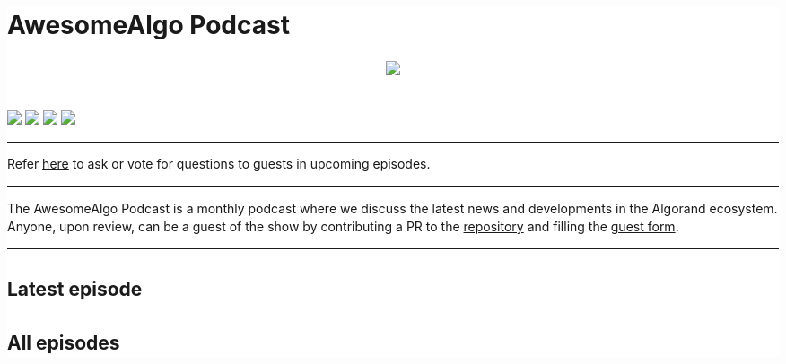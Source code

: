 # AwesomeAlgo Podcast

<div align="center">
<a href="https://rss.com/podcasts/the-awesomealgo-podcast"><img src="https://ipfs.algonode.xyz/ipfs/bafybeiao46v3tfqzphbd7f4jmqgadqhlb5xvqe7zwsntsiei6brmnc3wim"></a>
</div>
<br/>

<p id="icon-row" >
    <a target="_blank" href="https://open.spotify.com/show/3DHOvmzDeYJcoOA2U2r3iw"><img  style="width:150px" src="/markdown/spotify_badge.png" /></a>
    <a target="_blank" href="https://www.youtube.com/@awesomealgo"><img  style="width:150px" src="/markdown/youtube_badge.png" /></a>
    <a target="_blank" href="https://podcasts.apple.com/us/podcast/the-awesomealgo-podcast/id1631910697"><img  style="width:150px" src="/markdown/apple_badge.png" /></a>
    <a target="_blank" href="https://media.rss.com/the-awesomealgo-podcast/feed.xml"><img  style="width:150px" src="/markdown/rss_badge.png" /></a>
</p>

---

Refer [here](https://ask.awesomealgo.com) to ask or vote for questions to guests in upcoming episodes.

---

The AwesomeAlgo Podcast is a monthly podcast where we discuss the latest news and developments in the Algorand ecosystem. Anyone, upon review, can be a guest of the show by contributing a PR to the [repository](https://github.com/aorumbayev/awesome-algorand) and filling the [guest form](https://2c5n1ed3kz6.typeform.com/to/pAP5oPFx).

---

## Latest episode

<iframe style="border-radius:12px" src="https://open.spotify.com/embed/episode/2iSW8NyzpidCjSLQ6BbRdJ?utm_source=generator&theme=0" width="100%" height="352" frameBorder="0" allowfullscreen="" allow="autoplay; clipboard-write; encrypted-media; fullscreen; picture-in-picture" loading="lazy"></iframe>

## All episodes

<div class="episodes__podcasts">
    <iframe src="https://open.spotify.com/embed/episode/2iSW8NyzpidCjSLQ6BbRdJ?utm_source=generator&theme=0" width="100% " height="232 " frameBorder="0 " allowtransparency="true " allow="encrypted-media" loading="lazy"></iframe>
    <iframe src="https://open.spotify.com/embed/episode/1mNsLa0iw6TueOiMF6lLKD?utm_source=generator&theme=0" width="100% " height="232 " frameBorder="0 " allowtransparency="true " allow="encrypted-media" loading="lazy"></iframe>
    <iframe src="https://open.spotify.com/embed/episode/6P9kZbOC5aUSFRXUbdw1zF?utm_source=generator&theme=0" width="100% " height="232 " frameBorder="0 " allowtransparency="true " allow="encrypted-media" loading="lazy"></iframe>
    <iframe src="https://open.spotify.com/embed/episode/6NgFt7nAt4BZ2Eg6Ih1C1q?utm_source=generator&theme=0" width="100% " height="232 " frameBorder="0 " allowtransparency="true " allow="encrypted-media" loading="lazy"></iframe>
    <iframe src="https://open.spotify.com/embed/episode/7m3TjcvTz61552HCXJZDGD?utm_source=generator&theme=0" width="100% " height="232 " frameBorder="0 " allowtransparency="true " allow="encrypted-media" loading="lazy"></iframe>
    <iframe src="https://open.spotify.com/embed/episode/1RbJJ1sNZTeGIzCpbXp53k?utm_source=generator&theme=0" width="100% " height="232 " frameBorder="0 " allowtransparency="true " allow="encrypted-media" loading="lazy"></iframe>
    <iframe src="https://open.spotify.com/embed/episode/5qbUOsADYuGY5MY48XBxzN?utm_source=generator&theme=0" width="100% " height="232 " frameBorder="0 " allowtransparency="true " allow="encrypted-media" loading="lazy"></iframe>
